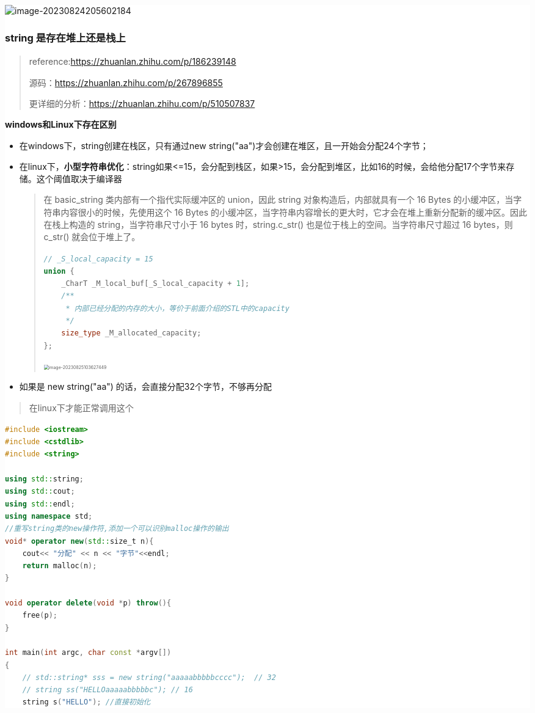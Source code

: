 

![image-20230824205602184](E:\MarkDown\picture\image-20230824205602184.png)





### string 是存在堆上还是栈上

> reference:https://zhuanlan.zhihu.com/p/186239148
>
> 源码：https://zhuanlan.zhihu.com/p/267896855
>
> 更详细的分析：https://zhuanlan.zhihu.com/p/510507837

**windows和Linux下存在区别**

* 在windows下，string创建在栈区，只有通过new string("aa")才会创建在堆区，且一开始会分配24个字节；

* 在linux下，**小型字符串优化**：string如果<=15，会分配到栈区，如果>15，会分配到堆区，比如16的时候，会给他分配17个字节来存储。这个阈值取决于编译器

  > 在 basic_string 类内部有一个指代实际缓冲区的 union，因此 string 对象构造后，内部就具有一个 16 Bytes 的小缓冲区，当字符串内容很小的时候，先使用这个 16 Bytes 的小缓冲区，当字符串内容增长的更大时，它才会在堆上重新分配新的缓冲区。因此在栈上构造的 string，当字符串尺寸小于 16 bytes 时，string.c_str() 也是位于栈上的空间。当字符串尺寸超过 16 bytes，则 c_str() 就会位于堆上了。
  >
  > ```c++
  > // _S_local_capacity = 15
  > union {
  >     _CharT _M_local_buf[_S_local_capacity + 1];
  >     /**
  >      * 内部已经分配的内存的大小，等价于前面介绍的STL中的capacity
  >      */
  >     size_type _M_allocated_capacity;
  > };
  > ```
  >
  > <img src="E:\MarkDown\picture\image-20230825103627449.png" alt="image-20230825103627449" style="zoom:50%;" />

* 如果是 new string("aa") 的话，会直接分配32个字节，不够再分配



> 在linux下才能正常调用这个

```cpp
#include <iostream>
#include <cstdlib>
#include <string>

using std::string;
using std::cout;
using std::endl;
using namespace std;
//重写string类的new操作符,添加一个可以识别malloc操作的输出
void* operator new(std::size_t n){
    cout<< "分配" << n << "字节"<<endl;
    return malloc(n);
}

void operator delete(void *p) throw(){
    free(p);
}

int main(int argc, char const *argv[])
{
    // std::string* sss = new string("aaaaabbbbbcccc");  // 32
    // string ss("HELLOaaaaabbbbbc"); // 16
    string s("HELLO"); //直接初始化
```